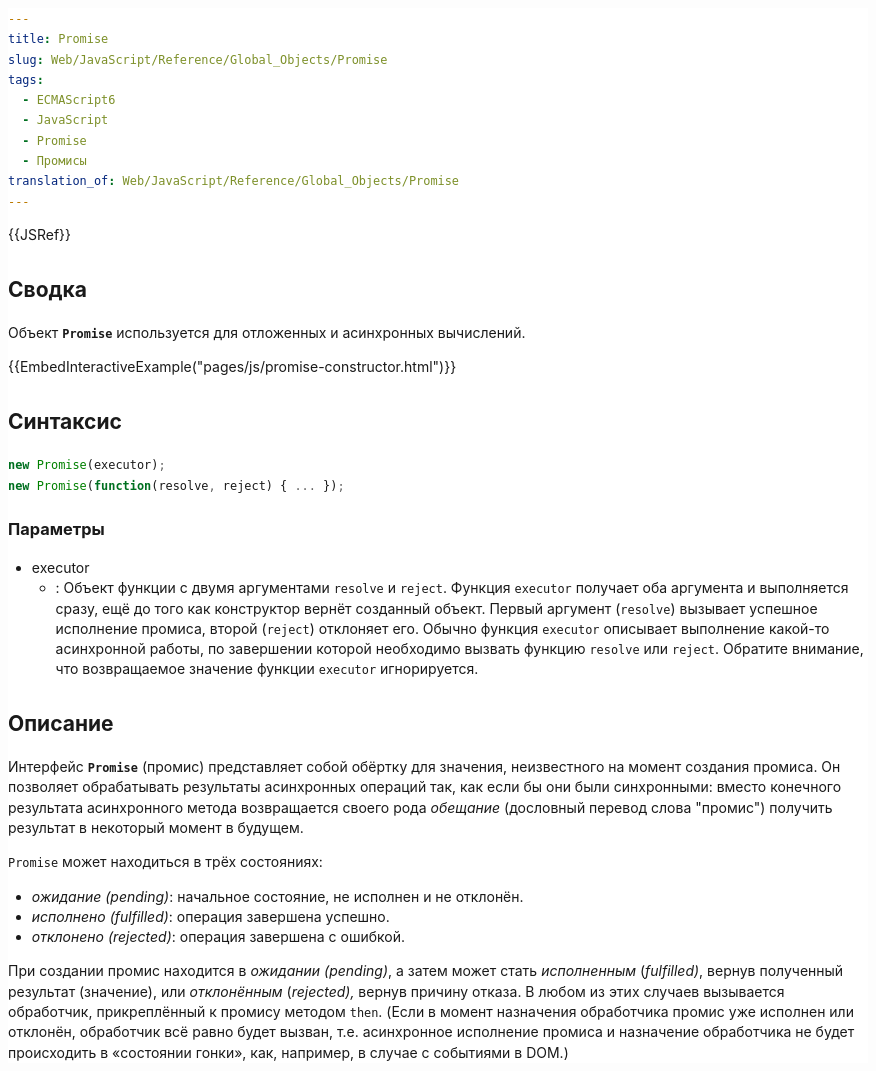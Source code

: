 ```yaml
---
title: Promise
slug: Web/JavaScript/Reference/Global_Objects/Promise
tags:
  - ECMAScript6
  - JavaScript
  - Promise
  - Промисы
translation_of: Web/JavaScript/Reference/Global_Objects/Promise
---
```


{{JSRef}}

## Сводка

Объект **`Promise`** используется для отложенных и асинхронных вычислений.

{{EmbedInteractiveExample("pages/js/promise-constructor.html")}}

## Синтаксис

```js
new Promise(executor);
new Promise(function(resolve, reject) { ... });
```

### Параметры

- executor
  - : Объект функции с двумя аргументами `resolve` и `reject`. Функция `executor` получает оба аргумента и выполняется сразу, ещё до того как конструктор вернёт созданный объект. Первый аргумент (`resolve`) вызывает успешное исполнение промиса, второй (`reject`) отклоняет его.
    Обычно функция `executor` описывает выполнение какой-то асинхронной работы, по завершении которой необходимо вызвать функцию `resolve` или `reject`. Обратите внимание, что возвращаемое значение функции `executor` игнорируется.

## Описание

Интерфейс **`Promise`** (промис) представляет собой обёртку для значения, неизвестного на момент создания промиса. Он позволяет обрабатывать результаты асинхронных операций так, как если бы они были синхронными: вместо конечного результата асинхронного метода возвращается своего рода _обещание_ (дословный перевод слова "промис") получить результат в некоторый момент в будущем.

`Promise` может находиться в трёх состояниях:

- _ожидание (pending)_: начальное состояние, не исполнен и не отклонён.
- _исполнено (fulfilled)_: операция завершена успешно.
- _отклонено (rejected)_: операция завершена с ошибкой.

При создании промис находится в _ожидании (pending)_, а затем может стать _исполненным_ (_fulfilled)_, вернув полученный результат (значение), или _отклонённым_ (_rejected),_ вернув причину отказа. В любом из этих случаев вызывается обработчик, прикреплённый к промису методом `then`. (Если в момент назначения обработчика промис уже исполнен или отклонён, обработчик всё равно будет вызван, т.е. асинхронное исполнение промиса и назначение обработчика не будет происходить в «состоянии гонки», как, например, в случае с событиями в DOM.)
